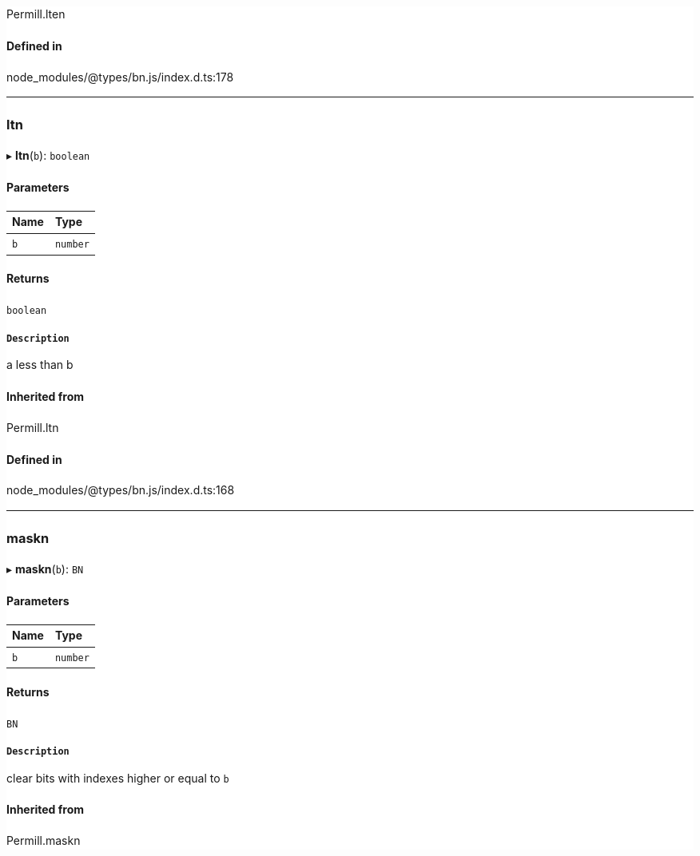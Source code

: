 Permill.lten

#### Defined in

node_modules/@types/bn.js/index.d.ts:178

___

### <a id="ltn" name="ltn"></a> ltn

▸ **ltn**(`b`): `boolean`

#### Parameters

| Name | Type |
| :------ | :------ |
| `b` | `number` |

#### Returns

`boolean`

**`Description`**

a less than b

#### Inherited from

Permill.ltn

#### Defined in

node_modules/@types/bn.js/index.d.ts:168

___

### <a id="maskn" name="maskn"></a> maskn

▸ **maskn**(`b`): `BN`

#### Parameters

| Name | Type |
| :------ | :------ |
| `b` | `number` |

#### Returns

`BN`

**`Description`**

clear bits with indexes higher or equal to `b`

#### Inherited from

Permill.maskn
